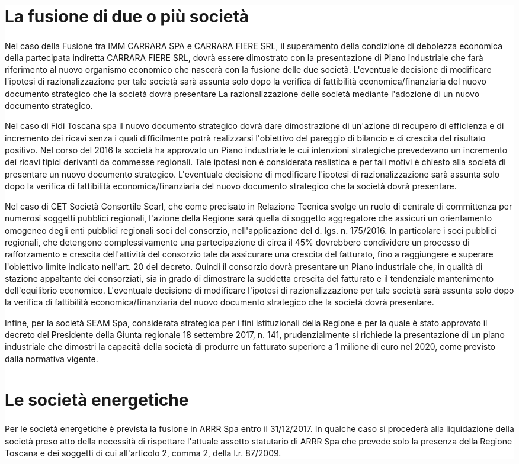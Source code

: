 # La fusione di due o più società
Nel caso della Fusione tra IMM CARRARA SPA e CARRARA FIERE SRL, il superamento della condizione di debolezza economica della partecipata indiretta CARRARA FIERE SRL, dovrà essere dimostrato con la presentazione di Piano industriale che farà riferimento al nuovo organismo economico che nascerà con la fusione delle due società. L'eventuale decisione di modificare l'ipotesi di razionalizzazione per tale società sarà assunta solo dopo la verifica di fattibilità economica/finanziaria del nuovo documento strategico che la società dovrà presentare La razionalizzazione delle società mediante l'adozione di un nuovo documento strategico.

Nel caso di Fidi Toscana spa il nuovo documento strategico dovrà dare dimostrazione di un'azione di recupero di efficienza e di incremento dei ricavi senza i quali difficilmente potrà realizzarsi l'obiettivo del pareggio di bilancio e di crescita del risultato positivo. Nel corso del 2016 la società ha approvato un Piano industriale le cui intenzioni strategiche prevedevano un incremento dei ricavi tipici derivanti da commesse regionali. Tale ipotesi non è considerata realistica e per tali motivi è chiesto alla società di presentare un nuovo documento strategico. L'eventuale decisione di modificare l'ipotesi di razionalizzazione sarà assunta solo dopo la verifica di fattibilità economica/finanziaria del nuovo documento strategico che la società dovrà presentare.

Nel caso di CET Società Consortile Scarl, che come precisato in Relazione Tecnica svolge un ruolo di centrale di committenza per numerosi soggetti pubblici regionali, l'azione della Regione sarà quella di soggetto aggregatore che assicuri un orientamento omogeneo degli enti pubblici regionali soci del consorzio, nell'applicazione del d. lgs. n. 175/2016. In particolare i soci pubblici regionali, che detengono complessivamente una partecipazione di circa il 45% dovrebbero condividere un processo di rafforzamento e crescita dell'attività del consorzio tale da assicurare una crescita del fatturato, fino a raggiungere e superare l'obiettivo limite indicato nell'art. 20 del decreto. Quindi il consorzio dovrà presentare un Piano industriale che, in qualità di stazione appaltante dei consorziati, sia in grado di dimostrare la suddetta crescita del fatturato e il tendenziale mantenimento dell'equilibrio economico. L'eventuale decisione di modificare l'ipotesi di razionalizzazione per tale società sarà assunta solo dopo la verifica di fattibilità economica/finanziaria del nuovo documento strategico che la società dovrà presentare.

Infine, per la società SEAM Spa, considerata strategica per i fini istituzionali della Regione e per la quale è stato approvato il decreto del Presidente della Giunta regionale 18 settembre 2017, n. 141, prudenzialmente si richiede la presentazione di un piano industriale che dimostri la capacità della società di produrre un fatturato superiore a 1 milione di euro nel 2020, come previsto dalla normativa vigente.

# Le società energetiche
Per le società energetiche è prevista la fusione in ARRR Spa entro il 31/12/2017. In qualche caso si procederà alla liquidazione della società preso atto della necessità di rispettare l'attuale assetto statutario di ARRR Spa che prevede solo la presenza della Regione Toscana e dei soggetti di cui all'articolo 2, comma 2, della l.r. 87/2009.

